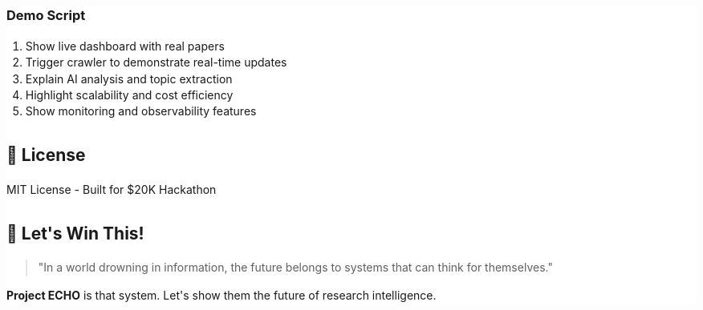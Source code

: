 ### Demo Script
1. Show live dashboard with real papers
2. Trigger crawler to demonstrate real-time updates
3. Explain AI analysis and topic extraction
4. Highlight scalability and cost efficiency
5. Show monitoring and observability features

## 📝 License

MIT License - Built for $20K Hackathon

## 🎉 Let's Win This!

> "In a world drowning in information, the future belongs to systems that can think for themselves."

**Project ECHO** is that system. Let's show them the future of research intelligence.
